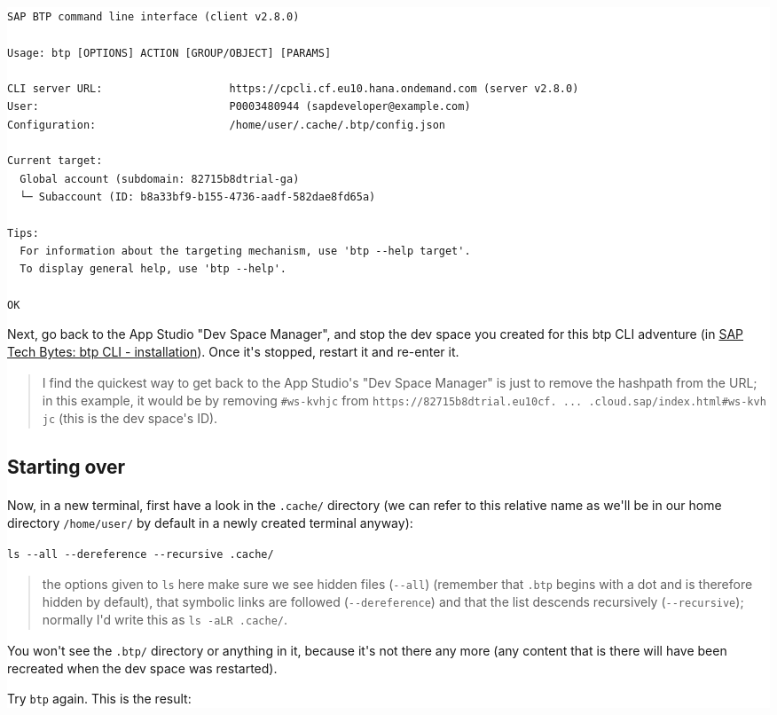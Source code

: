 ```text
SAP BTP command line interface (client v2.8.0)

Usage: btp [OPTIONS] ACTION [GROUP/OBJECT] [PARAMS]

CLI server URL:                    https://cpcli.cf.eu10.hana.ondemand.com (server v2.8.0)
User:                              P0003480944 (sapdeveloper@example.com)
Configuration:                     /home/user/.cache/.btp/config.json

Current target:
  Global account (subdomain: 82715b8dtrial-ga)
  └─ Subaccount (ID: b8a33bf9-b155-4736-aadf-582dae8fd65a)

Tips:
  For information about the targeting mechanism, use 'btp --help target'.
  To display general help, use 'btp --help'.

OK
```

Next, go back to the App Studio "Dev Space Manager", and stop the dev
space you created for this btp CLI adventure (in [SAP Tech Bytes: btp
CLI -
installation](/blog/posts/2021/09/01/sap-tech-bytes:-btp-cli-installation/)).
Once it's stopped, restart it and re-enter it.

> I find the quickest way to get back to the App Studio's "Dev Space
> Manager" is just to remove the hashpath from the URL; in this
> example, it would be by removing `#ws-kvhjc` from
> `https://82715b8dtrial.eu10cf. ... .cloud.sap/index.html#ws-kvhjc`
> (this is the dev space's ID).

## Starting over

Now, in a new terminal, first have a look in the `.cache/` directory (we
can refer to this relative name as we'll be in our home directory
`/home/user/` by default in a newly created terminal anyway):

```shell
ls --all --dereference --recursive .cache/
```

> the options given to `ls` here make sure we see hidden files (`--all`)
> (remember that `.btp` begins with a dot and is therefore hidden by
> default), that symbolic links are followed (`--dereference`) and that
> the list descends recursively (`--recursive`); normally I'd write
> this as `ls -aLR .cache/`.


You won't see the `.btp/` directory or anything in it, because it's
not there any more (any content that is there will have been recreated
when the dev space was restarted).

Try `btp` again. This is the result:
